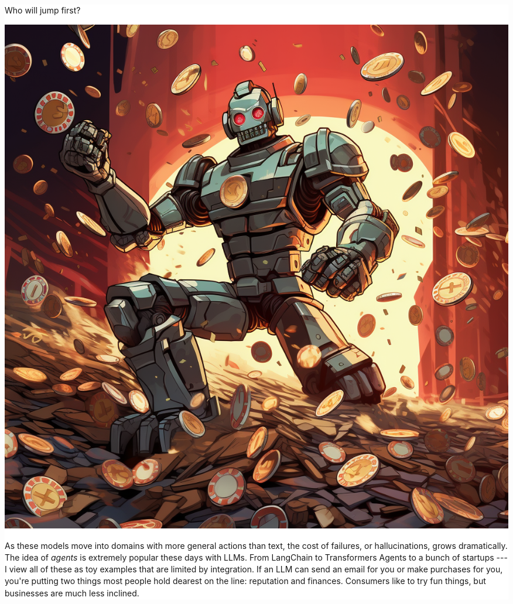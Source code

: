 Who will jump first?

![natolambert\\\_a\\\_robot\\\_that\\\_is\\\_blasting\\\_a\\\_target\\\_with\\\_a\\\_stream\\\_of\\\_\\\_265aca5d-6953-42c6-9640-be5c4d105c4e.png](images/133476495.llm-agents-integration_c81e7bc0-ba33-4ec9-b539-eb490a7f6178.png)

As these models move into domains with more general actions than text, the cost of failures, or hallucinations, grows dramatically. The idea of *agents* is extremely popular these days with LLMs. From LangChain to Transformers Agents to a bunch of startups --- I view all of these as toy examples that are limited by integration. If an LLM can send an email for you or make purchases for you, you\'re putting two things most people hold dearest on the line: reputation and finances. Consumers like to try fun things, but businesses are much less inclined.
